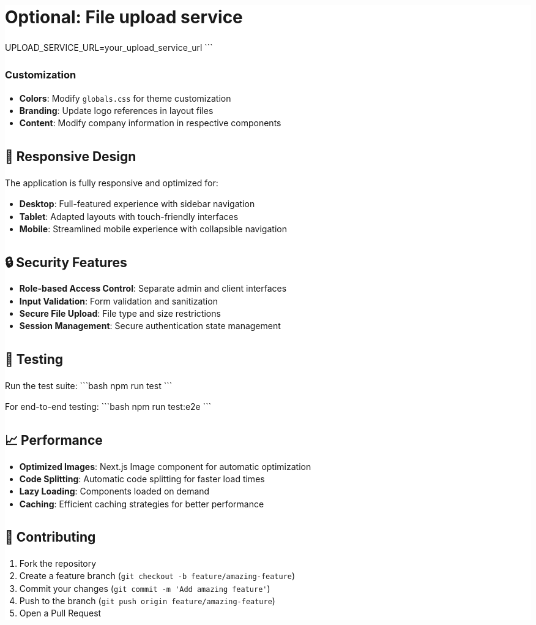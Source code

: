 # Optional: File upload service
UPLOAD_SERVICE_URL=your_upload_service_url
\`\`\`

### Customization
- **Colors**: Modify `globals.css` for theme customization
- **Branding**: Update logo references in layout files
- **Content**: Modify company information in respective components

## 📱 Responsive Design

The application is fully responsive and optimized for:
- **Desktop**: Full-featured experience with sidebar navigation
- **Tablet**: Adapted layouts with touch-friendly interfaces
- **Mobile**: Streamlined mobile experience with collapsible navigation

## 🔒 Security Features

- **Role-based Access Control**: Separate admin and client interfaces
- **Input Validation**: Form validation and sanitization
- **Secure File Upload**: File type and size restrictions
- **Session Management**: Secure authentication state management

## 🧪 Testing

Run the test suite:
\`\`\`bash
npm run test
\`\`\`

For end-to-end testing:
\`\`\`bash
npm run test:e2e
\`\`\`

## 📈 Performance

- **Optimized Images**: Next.js Image component for automatic optimization
- **Code Splitting**: Automatic code splitting for faster load times
- **Lazy Loading**: Components loaded on demand
- **Caching**: Efficient caching strategies for better performance

## 🤝 Contributing

1. Fork the repository
2. Create a feature branch (`git checkout -b feature/amazing-feature`)
3. Commit your changes (`git commit -m 'Add amazing feature'`)
4. Push to the branch (`git push origin feature/amazing-feature`)
5. Open a Pull Request
